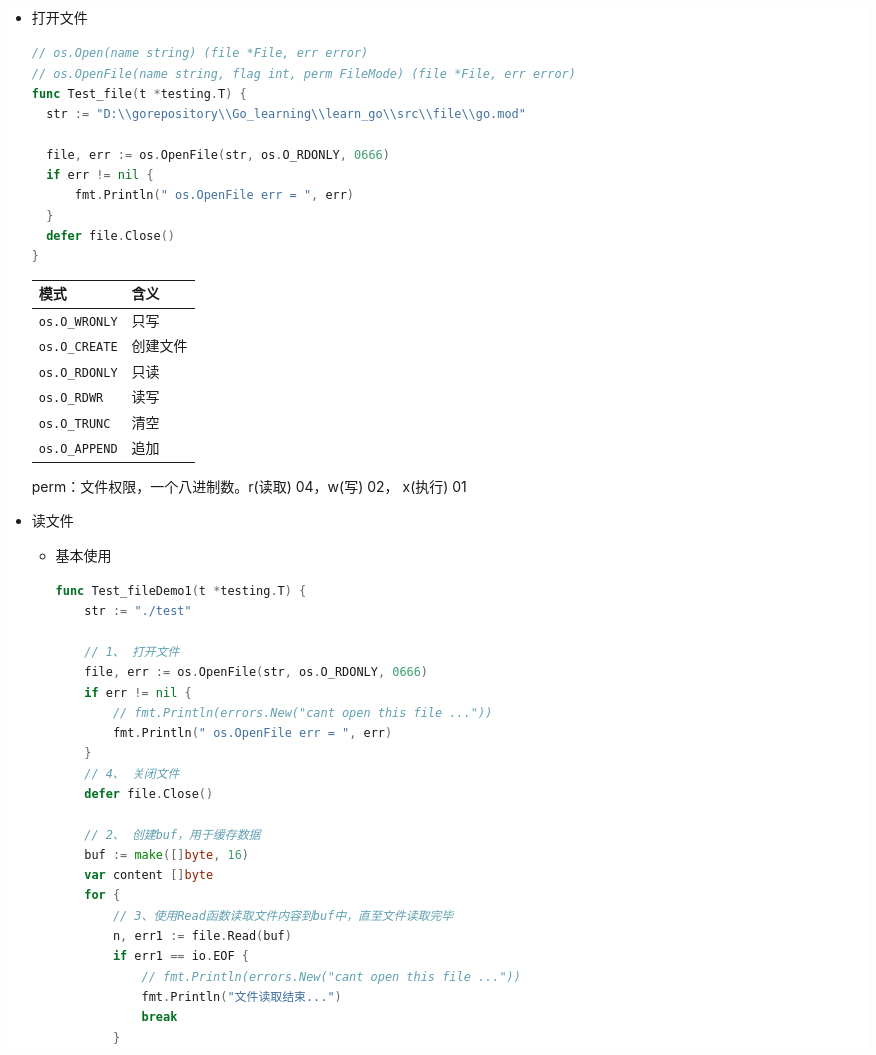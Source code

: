 

+ 打开文件

  ```go
  // os.Open(name string) (file *File, err error)
  // os.OpenFile(name string, flag int, perm FileMode) (file *File, err error)
  func Test_file(t *testing.T) {
  	str := "D:\\gorepository\\Go_learning\\learn_go\\src\\file\\go.mod"
  	
  	file, err := os.OpenFile(str, os.O_RDONLY, 0666)
  	if err != nil {
  		fmt.Println(" os.OpenFile err = ", err)
  	}
  	defer file.Close()
  }
  ```

  | 模式          | **含义** |
  | ------------- | -------- |
  | `os.O_WRONLY` | 只写     |
  | `os.O_CREATE` | 创建文件 |
  | `os.O_RDONLY` | 只读     |
  | `os.O_RDWR`   | 读写     |
  | `os.O_TRUNC`  | 清空     |
  | `os.O_APPEND` | 追加     |

  perm：文件权限，一个八进制数。r(读取) 04，w(写) 02， x(执行) 01



+ 读文件

  + 基本使用

    ```go
    func Test_fileDemo1(t *testing.T) {
    	str := "./test"
    	
        // 1、 打开文件
    	file, err := os.OpenFile(str, os.O_RDONLY, 0666)
    	if err != nil {
    		// fmt.Println(errors.New("cant open this file ..."))
    		fmt.Println(" os.OpenFile err = ", err)
    	}
        // 4、 关闭文件
    	defer file.Close()
    
        // 2、 创建buf，用于缓存数据
    	buf := make([]byte, 16)
    	var content []byte
    	for {
            // 3、使用Read函数读取文件内容到buf中，直至文件读取完毕
    		n, err1 := file.Read(buf)
    		if err1 == io.EOF {
    			// fmt.Println(errors.New("cant open this file ..."))
    			fmt.Println("文件读取结束...")
    			break
    		}
    